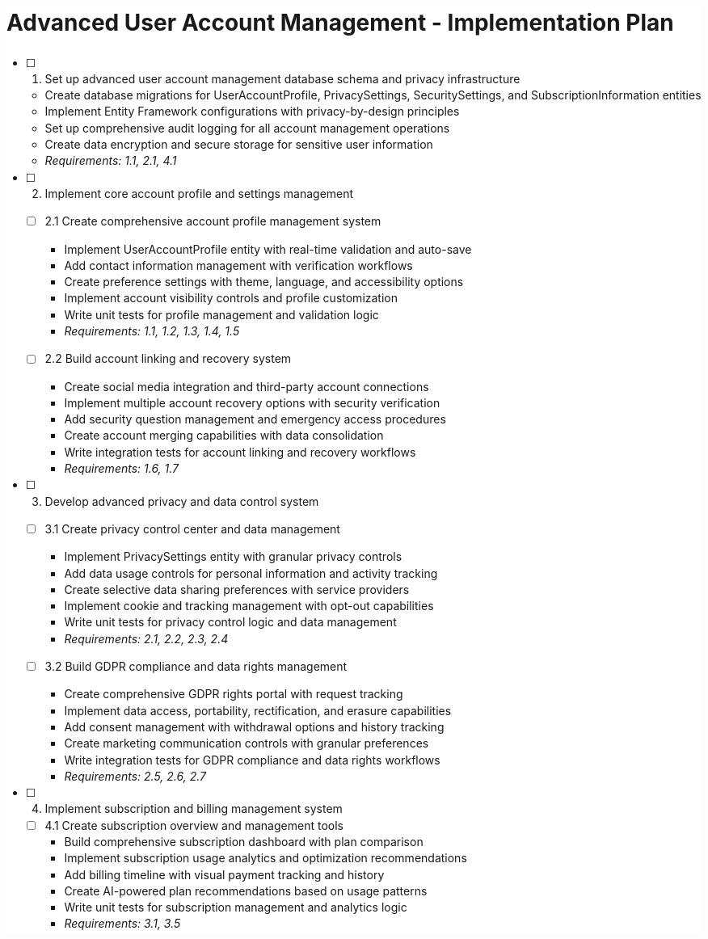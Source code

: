 # Advanced User Account Management - Implementation Plan

- [ ] 1. Set up advanced user account management database schema and privacy infrastructure
  - Create database migrations for UserAccountProfile, PrivacySettings, SecuritySettings, and SubscriptionInformation entities
  - Implement Entity Framework configurations with privacy-by-design principles
  - Set up comprehensive audit logging for all account management operations
  - Create data encryption and secure storage for sensitive user information
  - _Requirements: 1.1, 2.1, 4.1_

- [ ] 2. Implement core account profile and settings management
  - [ ] 2.1 Create comprehensive account profile management system
    - Implement UserAccountProfile entity with real-time validation and auto-save
    - Add contact information management with verification workflows
    - Create preference settings with theme, language, and accessibility options
    - Implement account visibility controls and profile customization
    - Write unit tests for profile management and validation logic
    - _Requirements: 1.1, 1.2, 1.3, 1.4, 1.5_

  - [ ] 2.2 Build account linking and recovery system
    - Create social media integration and third-party account connections
    - Implement multiple account recovery options with security verification
    - Add security question management and emergency access procedures
    - Create account merging capabilities with data consolidation
    - Write integration tests for account linking and recovery workflows
    - _Requirements: 1.6, 1.7_

- [ ] 3. Develop advanced privacy and data control system
  - [ ] 3.1 Create privacy control center and data management
    - Implement PrivacySettings entity with granular privacy controls
    - Add data usage controls for personal information and activity tracking
    - Create selective data sharing preferences with service providers
    - Implement cookie and tracking management with opt-out capabilities
    - Write unit tests for privacy control logic and data management
    - _Requirements: 2.1, 2.2, 2.3, 2.4_

  - [ ] 3.2 Build GDPR compliance and data rights management
    - Create comprehensive GDPR rights portal with request tracking
    - Implement data access, portability, rectification, and erasure capabilities
    - Add consent management with withdrawal options and history tracking
    - Create marketing communication controls with granular preferences
    - Write integration tests for GDPR compliance and data rights workflows
    - _Requirements: 2.5, 2.6, 2.7_

- [ ] 4. Implement subscription and billing management system
  - [ ] 4.1 Create subscription overview and management tools
    - Build comprehensive subscription dashboard with plan comparison
    - Implement subscription usage analytics and optimization recommendations
    - Add billing timeline with visual payment tracking and history
    - Create AI-powered plan recommendations based on usage patterns
    - Write unit tests for subscription management and analytics logic
    - _Requirements: 3.1, 3.5_
